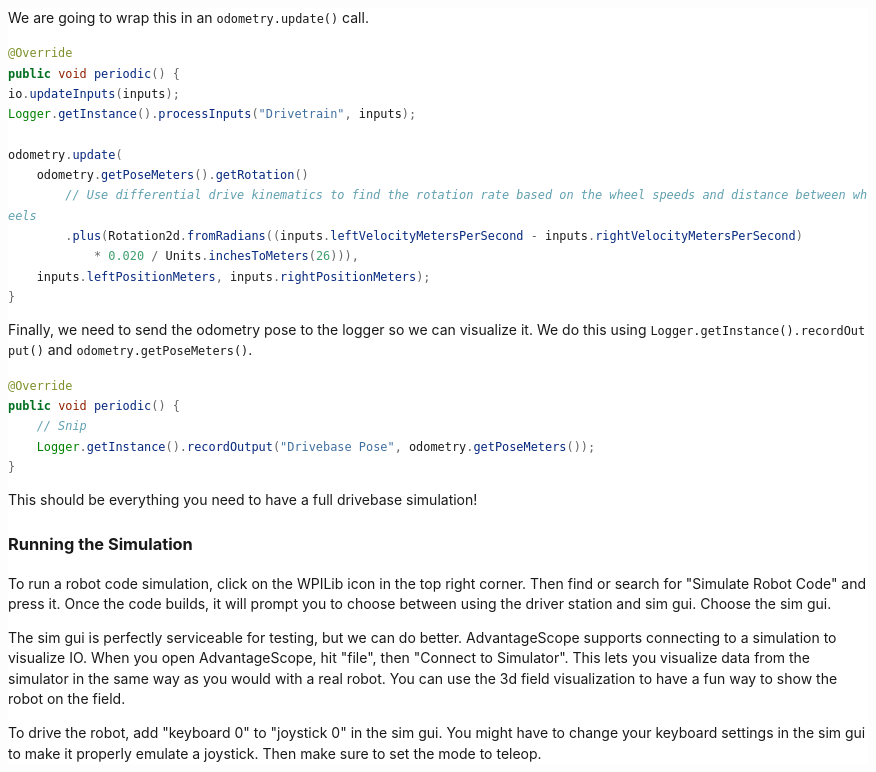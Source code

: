 We are going to wrap this in an `odometry.update()` call.

```Java
@Override
public void periodic() {
io.updateInputs(inputs);
Logger.getInstance().processInputs("Drivetrain", inputs);

odometry.update(
    odometry.getPoseMeters().getRotation()
        // Use differential drive kinematics to find the rotation rate based on the wheel speeds and distance between wheels
        .plus(Rotation2d.fromRadians((inputs.leftVelocityMetersPerSecond - inputs.rightVelocityMetersPerSecond)
            * 0.020 / Units.inchesToMeters(26))),
    inputs.leftPositionMeters, inputs.rightPositionMeters);
}
```

Finally, we need to send the odometry pose to the logger so we can visualize it.
We do this using `Logger.getInstance().recordOutput()` and `odometry.getPoseMeters()`.

```Java
@Override
public void periodic() {
    // Snip
    Logger.getInstance().recordOutput("Drivebase Pose", odometry.getPoseMeters());
}
```

This should be everything you need to have a full drivebase simulation!

### Running the Simulation

To run a robot code simulation, click on the WPILib icon in the top right corner.
Then find or search for "Simulate Robot Code" and press it.
Once the code builds, it will prompt you to choose between using the driver station and sim gui.
Choose the sim gui.

The sim gui is perfectly serviceable for testing, but we can do better.
AdvantageScope supports connecting to a simulation to visualize IO.
When you open AdvantageScope, hit "file", then "Connect to Simulator".
This lets you visualize data from the simulator in the same way as you would with a real robot.
You can use the 3d field visualization to have a fun way to show the robot on the field.

To drive the robot, add "keyboard 0" to "joystick 0" in the sim gui.
You might have to change your keyboard settings in the sim gui to make it properly emulate a joystick.
Then make sure to set the mode to teleop.
